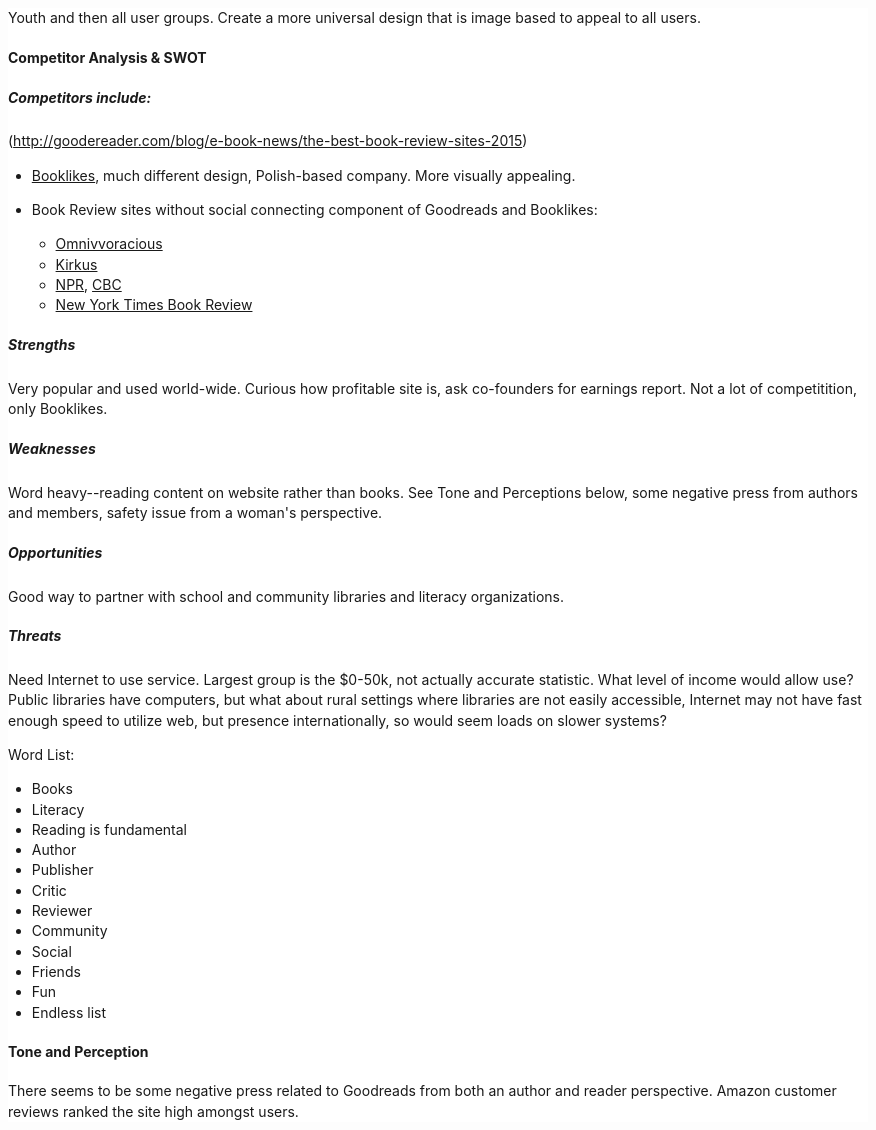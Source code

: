 Youth and then all user groups.
Create a more universal design that is image based to appeal to all users. 

#### Competitor Analysis & SWOT ####

##### Competitors include: #####

(http://goodereader.com/blog/e-book-news/the-best-book-review-sites-2015) 

- [Booklikes](http://booklikes.com/), much different design, Polish-based company. More visually appealing. 

- Book Review sites without social connecting component of Goodreads and Booklikes: 
    - [Omnivvoracious](http://www.omnivoracious.com/)
    - [Kirkus]()
    - [NPR](http://www.npr.org/sections/book-reviews/), [CBC](http://www.cbc.ca/books/)
    - [New York Times Book Review](http://www.nytimes.com/section/books/review)  
    
##### Strengths ######   
Very popular and used world-wide. 
Curious how profitable site is, ask co-founders for earnings report. Not a lot of competitition, only Booklikes. 

##### Weaknesses ######
Word heavy--reading content on website rather than books. 
See Tone and Perceptions below, some negative press from authors and members, safety issue from a woman's perspective. 
##### Opportunities #####
Good way to partner with school and community libraries and literacy organizations. 

##### Threats #####
Need Internet to use service. Largest group is the $0-50k, not actually accurate statistic. What level of income would allow use? Public libraries have computers, but what about rural settings where libraries are not easily accessible, Internet may not have fast enough speed to utilize web, but presence internationally, so would seem loads on slower systems? 

Word List:
- Books
- Literacy
- Reading is fundamental
- Author
- Publisher
- Critic
- Reviewer
- Community
- Social
- Friends
- Fun
- Endless list

    
#### Tone and Perception ####
There seems to be some negative press related to Goodreads from both an author and reader perspective. Amazon customer reviews ranked the site high amongst users. 
